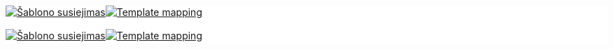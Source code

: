 <span data-ttu-id="6d509-220">[![Šablono susiejimas](./media/ExpenseEstimateTransactionRelationshipsMapping.jpg)](./media/ExpenseEstimateTransactionRelationshipsMapping.jpg)</span><span class="sxs-lookup"><span data-stu-id="6d509-220">[![Template mapping](./media/ExpenseEstimateTransactionRelationshipsMapping.jpg)](./media/ExpenseEstimateTransactionRelationshipsMapping.jpg)</span></span>

<span data-ttu-id="6d509-221">[![Šablono susiejimas](./media/ExpenseEstimatesMapping.jpg)](./media/ExpenseEstimatesMapping.jpg)</span><span class="sxs-lookup"><span data-stu-id="6d509-221">[![Template mapping](./media/ExpenseEstimatesMapping.jpg)](./media/ExpenseEstimatesMapping.jpg)</span></span>
